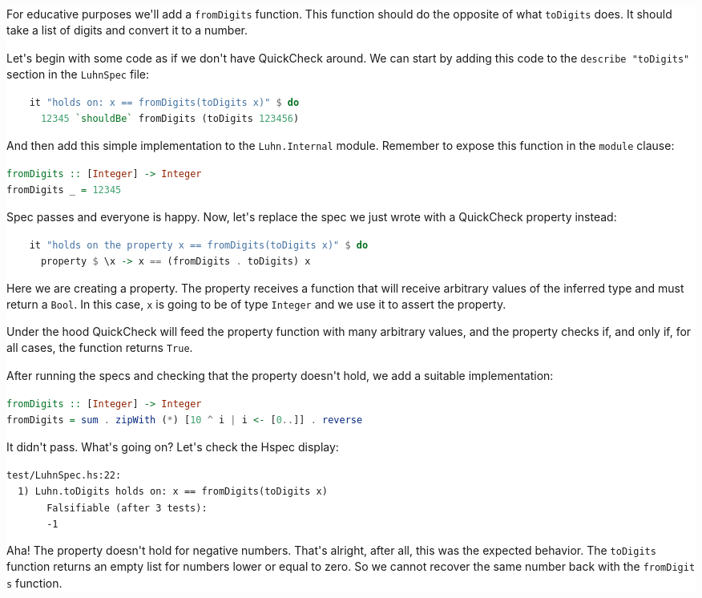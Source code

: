 For educative purposes we'll add a `fromDigits` function. This function should
do the opposite of what `toDigits` does. It should take a list of digits and
convert it to a number.

Let's begin with some code as if we don't have QuickCheck around.
We can start by adding this code to the `describe "toDigits"` section
in the `LuhnSpec` file:

```haskell
    it "holds on: x == fromDigits(toDigits x)" $ do
      12345 `shouldBe` fromDigits (toDigits 123456)
```

And then add this simple implementation to the `Luhn.Internal` module.
Remember to expose this function in the `module` clause:

```haskell
fromDigits :: [Integer] -> Integer
fromDigits _ = 12345
```

Spec passes and everyone is happy. Now, let's replace the spec we just
wrote with a QuickCheck property instead:

```haskell
    it "holds on the property x == fromDigits(toDigits x)" $ do
      property $ \x -> x == (fromDigits . toDigits) x
```

Here we are creating a property. The property receives a function that will receive
arbitrary values of the inferred type and must return a `Bool`. In this case, `x` is
going to be of type `Integer` and we use it to assert the property.

Under the hood QuickCheck will feed the property function with many
arbitrary values, and the property checks if, and only if, for all cases,
the function returns `True`.

After running the specs and checking that the property doesn't hold,
we add a suitable implementation:

```haskell
fromDigits :: [Integer] -> Integer
fromDigits = sum . zipWith (*) [10 ^ i | i <- [0..]] . reverse
```

It didn't pass. What's going on? Let's check the Hspec display:

```
test/LuhnSpec.hs:22:
  1) Luhn.toDigits holds on: x == fromDigits(toDigits x)
       Falsifiable (after 3 tests):
       -1
```

Aha! The property doesn't hold for negative numbers. That's alright,
after all, this was the expected behavior. The `toDigits` function returns an
empty list for numbers lower or equal to zero. So we cannot recover the same
number back with the `fromDigits` function.


[hspec]: http://hspec.github.io/
[stack]: http://www.haskellstack.org/
[quickcheck]: https://hackage.haskell.org/package/QuickCheck
[bdd-simon]: http://www.bioinf.uni-leipzig.de/conference-registration/13haskell/submissions/hal8_submission_16.pdf
[bdd-org]: http://behaviourdriven.org/
[cis-194]: http://www.cis.upenn.edu/~cis194/spring13/